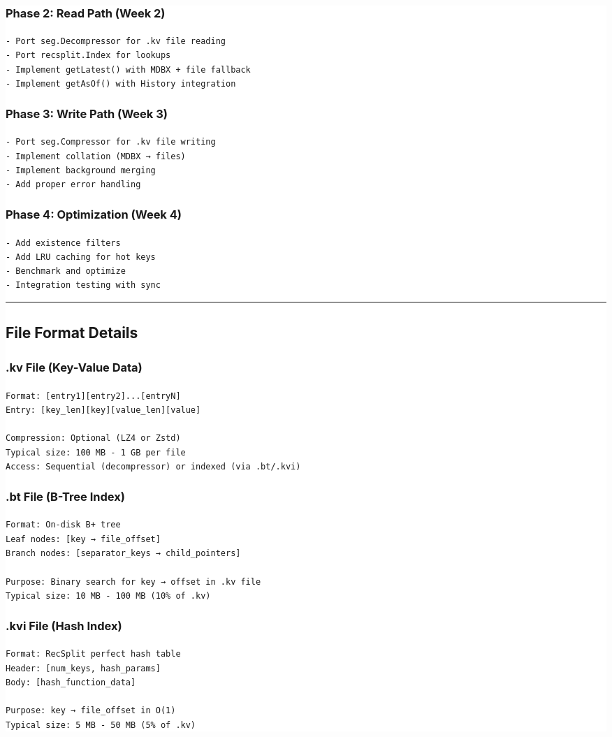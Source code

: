 ### Phase 2: Read Path (Week 2)
```zig
- Port seg.Decompressor for .kv file reading
- Port recsplit.Index for lookups
- Implement getLatest() with MDBX + file fallback
- Implement getAsOf() with History integration
```

### Phase 3: Write Path (Week 3)
```zig
- Port seg.Compressor for .kv file writing
- Implement collation (MDBX → files)
- Implement background merging
- Add proper error handling
```

### Phase 4: Optimization (Week 4)
```zig
- Add existence filters
- Add LRU caching for hot keys
- Benchmark and optimize
- Integration testing with sync
```

---

## File Format Details

### .kv File (Key-Value Data)
```
Format: [entry1][entry2]...[entryN]
Entry: [key_len][key][value_len][value]

Compression: Optional (LZ4 or Zstd)
Typical size: 100 MB - 1 GB per file
Access: Sequential (decompressor) or indexed (via .bt/.kvi)
```

### .bt File (B-Tree Index)
```
Format: On-disk B+ tree
Leaf nodes: [key → file_offset]
Branch nodes: [separator_keys → child_pointers]

Purpose: Binary search for key → offset in .kv file
Typical size: 10 MB - 100 MB (10% of .kv)
```

### .kvi File (Hash Index)
```
Format: RecSplit perfect hash table
Header: [num_keys, hash_params]
Body: [hash_function_data]

Purpose: key → file_offset in O(1)
Typical size: 5 MB - 50 MB (5% of .kv)
```
